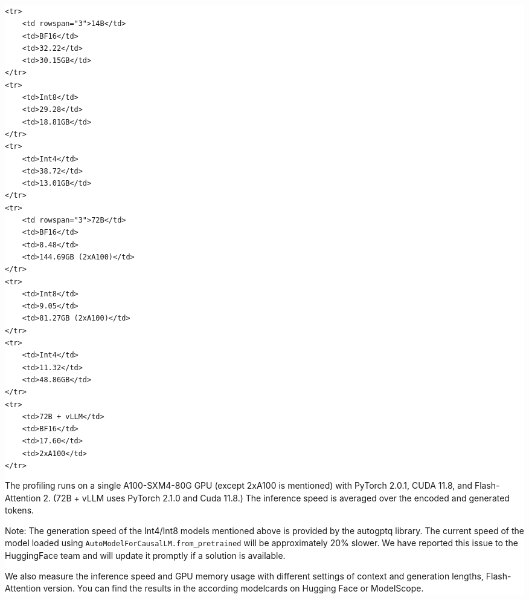     <tr>
        <td rowspan="3">14B</td>
        <td>BF16</td>
        <td>32.22</td>
        <td>30.15GB</td>
    </tr>
    <tr>
        <td>Int8</td>
        <td>29.28</td>
        <td>18.81GB</td>
    </tr>
    <tr>
        <td>Int4</td>
        <td>38.72</td>
        <td>13.01GB</td>
    </tr>
    <tr>
        <td rowspan="3">72B</td>
        <td>BF16</td>
        <td>8.48</td>
        <td>144.69GB (2xA100)</td>
    </tr>
    <tr>
        <td>Int8</td>
        <td>9.05</td>
        <td>81.27GB (2xA100)</td>
    </tr>
    <tr>
        <td>Int4</td>
        <td>11.32</td>
        <td>48.86GB</td>
    </tr>
    <tr>
        <td>72B + vLLM</td>
        <td>BF16</td>
        <td>17.60</td>
        <td>2xA100</td>
    </tr>
</table>

The profiling runs on a single A100-SXM4-80G GPU (except 2xA100 is mentioned) with PyTorch 2.0.1, CUDA 11.8, and Flash-Attention 2. (72B + vLLM uses PyTorch 2.1.0 and Cuda 11.8.) The inference speed is averaged over the encoded and generated tokens.

Note: The generation speed of the Int4/Int8 models mentioned above is provided by the autogptq library. The current speed of the model loaded using ``AutoModelForCausalLM.from_pretrained`` will be approximately 20% slower. We have reported this issue to the HuggingFace team and will update it promptly if a solution is available.

We also measure the inference speed and GPU memory usage with different settings of context and generation lengths, Flash-Attention version. You can find the results in the according modelcards on Hugging Face or ModelScope.
